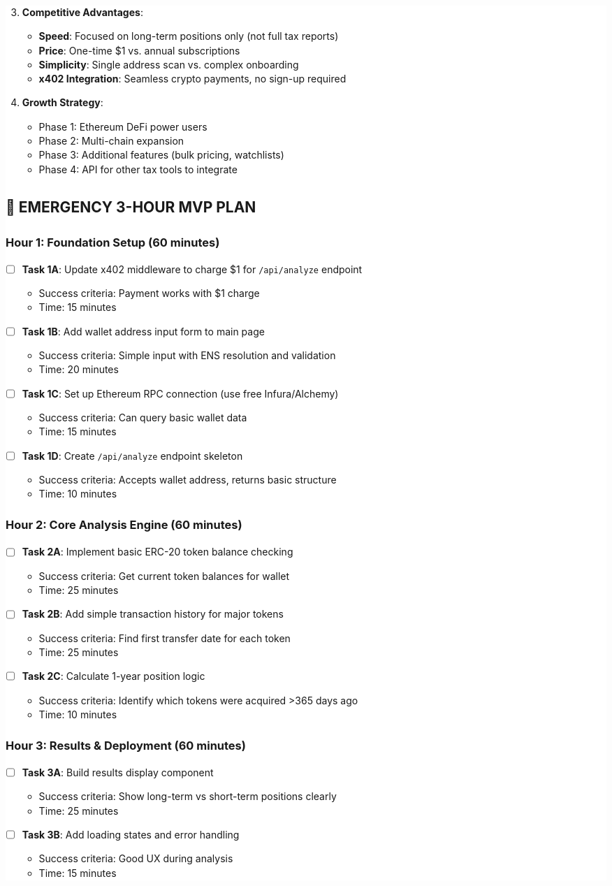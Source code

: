 3. **Competitive Advantages**:
   - **Speed**: Focused on long-term positions only (not full tax reports)
   - **Price**: One-time $1 vs. annual subscriptions
   - **Simplicity**: Single address scan vs. complex onboarding
   - **x402 Integration**: Seamless crypto payments, no sign-up required

4. **Growth Strategy**:
   - Phase 1: Ethereum DeFi power users
   - Phase 2: Multi-chain expansion
   - Phase 3: Additional features (bulk pricing, watchlists)
   - Phase 4: API for other tax tools to integrate

## 🚀 EMERGENCY 3-HOUR MVP PLAN

### **Hour 1: Foundation Setup (60 minutes)**
- [ ] **Task 1A**: Update x402 middleware to charge $1 for `/api/analyze` endpoint  
  - Success criteria: Payment works with $1 charge
  - Time: 15 minutes

- [ ] **Task 1B**: Add wallet address input form to main page
  - Success criteria: Simple input with ENS resolution and validation
  - Time: 20 minutes

- [ ] **Task 1C**: Set up Ethereum RPC connection (use free Infura/Alchemy)
  - Success criteria: Can query basic wallet data
  - Time: 15 minutes

- [ ] **Task 1D**: Create `/api/analyze` endpoint skeleton
  - Success criteria: Accepts wallet address, returns basic structure
  - Time: 10 minutes

### **Hour 2: Core Analysis Engine (60 minutes)**
- [ ] **Task 2A**: Implement basic ERC-20 token balance checking
  - Success criteria: Get current token balances for wallet
  - Time: 25 minutes

- [ ] **Task 2B**: Add simple transaction history for major tokens
  - Success criteria: Find first transfer date for each token
  - Time: 25 minutes

- [ ] **Task 2C**: Calculate 1-year position logic
  - Success criteria: Identify which tokens were acquired >365 days ago
  - Time: 10 minutes

### **Hour 3: Results & Deployment (60 minutes)**
- [ ] **Task 3A**: Build results display component
  - Success criteria: Show long-term vs short-term positions clearly
  - Time: 25 minutes

- [ ] **Task 3B**: Add loading states and error handling
  - Success criteria: Good UX during analysis
  - Time: 15 minutes

